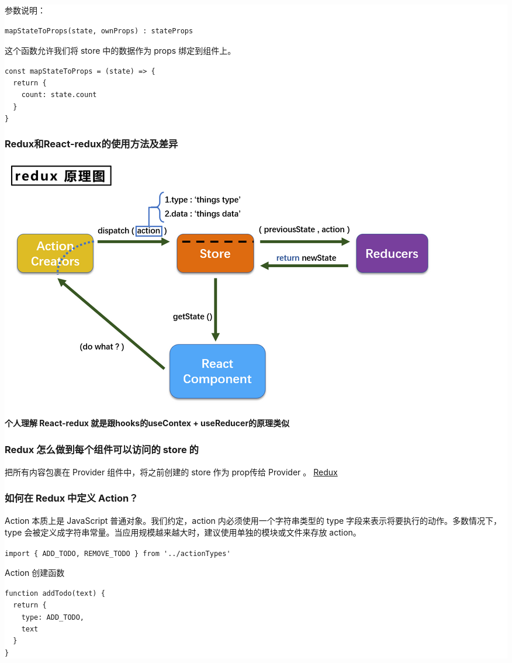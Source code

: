 参数说明：

    mapStateToProps(state, ownProps) : stateProps
    
这个函数允许我们将 store 中的数据作为 props 绑定到组件上。
```
const mapStateToProps = (state) => {
  return {
    count: state.count
  }
}
```

### Redux和React-redux的使用方法及差异
![redux 流程图](/assets/imgs/redux.png "redux")

#### 个人理解  React-redux 就是跟hooks的useContex + useReducer的原理类似

### Redux 怎么做到每个组件可以访问的 store 的
把所有内容包裹在 Provider 组件中，将之前创建的 store 作为 prop传给 Provider 。
[Redux](https://juejin.cn/post/6844903505191239694#heading-4)

### 如何在 Redux 中定义 Action？
Action 本质上是 JavaScript 普通对象。我们约定，action 内必须使用一个字符串类型的 type 字段来表示将要执行的动作。多数情况下，type 会被定义成字符串常量。当应用规模越来越大时，建议使用单独的模块或文件来存放 action。

    import { ADD_TODO, REMOVE_TODO } from '../actionTypes'

Action 创建函数

```
function addTodo(text) {
  return {
    type: ADD_TODO,
    text
  }
}
```
